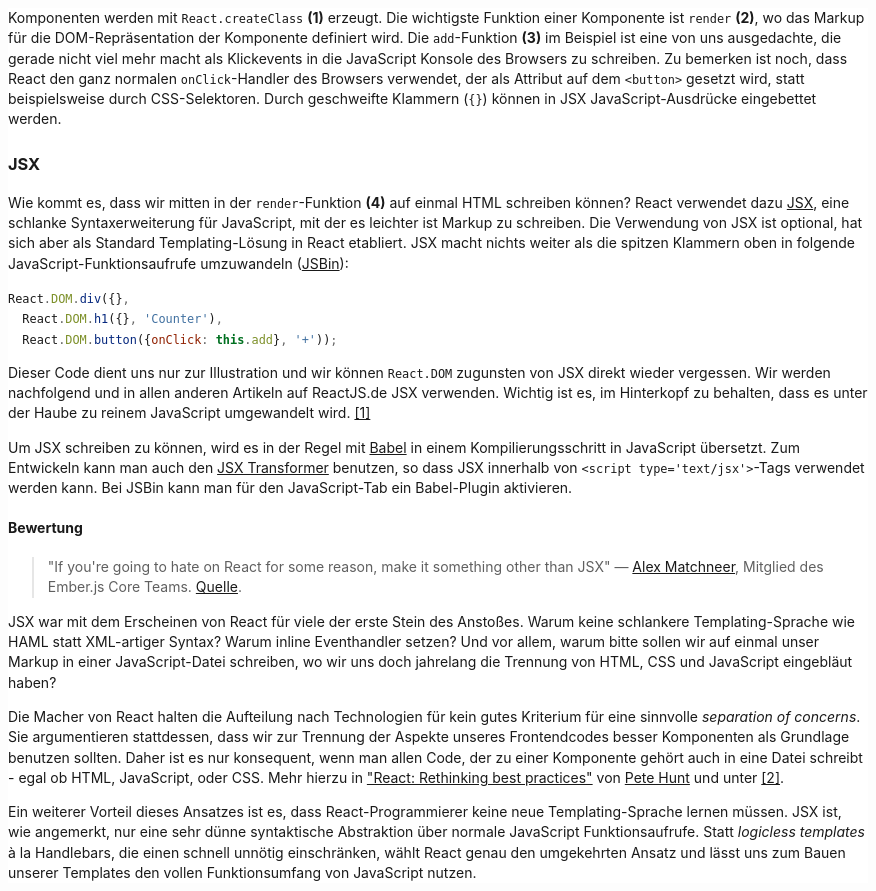 Komponenten werden mit `React.createClass` **(1)** erzeugt. Die wichtigste Funktion einer Komponente ist `render` **(2)**, wo das Markup für die DOM-Repräsentation der Komponente definiert wird. Die `add`-Funktion **(3)** im Beispiel ist eine von uns ausgedachte, die gerade nicht viel mehr macht als Klickevents in die JavaScript Konsole des Browsers zu schreiben. Zu bemerken ist noch, dass React den ganz normalen `onClick`-Handler des Browsers verwendet, der als Attribut auf dem `<button>` gesetzt wird, statt beispielsweise durch CSS-Selektoren. Durch geschweifte Klammern (`{}`) können in JSX JavaScript-Ausdrücke eingebettet werden.

### JSX
Wie kommt es, dass wir mitten in der `render`-Funktion **(4)** auf einmal HTML schreiben können? React verwendet dazu [JSX](https://facebook.github.io/jsx/), eine schlanke Syntaxerweiterung für JavaScript, mit der es leichter ist Markup zu schreiben.
Die Verwendung von JSX ist optional, hat sich aber als Standard Templating-Lösung in React etabliert. JSX macht nichts weiter als die spitzen Klammern oben in folgende JavaScript-Funktionsaufrufe umzuwandeln ([JSBin](http://jsbin.com/qezomi/edit?html,js,console,output)):

```javascript
React.DOM.div({},
  React.DOM.h1({}, 'Counter'),
  React.DOM.button({onClick: this.add}, '+'));
```

Dieser Code dient uns nur zur Illustration und wir können `React.DOM` zugunsten von JSX direkt wieder vergessen. Wir werden nachfolgend und in allen anderen Artikeln auf ReactJS.de JSX verwenden. Wichtig ist es, im Hinterkopf zu behalten, dass es unter der Haube zu reinem JavaScript umgewandelt wird. <a href='#footnote-1' id='footnote-1-anchor'>[1]</a>

Um JSX schreiben zu können, wird es in der Regel mit [Babel](https://babeljs.io) in einem Kompilierungsschritt in JavaScript übersetzt. Zum Entwickeln kann man auch den [JSX Transformer](https://reactjs.org/docs/try-react.html#in-browser-jsx-transform) benutzen, so dass JSX innerhalb von `<script type='text/jsx'>`-Tags verwendet werden kann. Bei JSBin kann man für den JavaScript-Tab ein Babel-Plugin aktivieren.

#### Bewertung
> "If you're going to hate on React for some reason, make it something other than JSX"
  &mdash; [Alex Matchneer](https://twitter.com/machty), Mitglied des Ember.js Core Teams. [Quelle](https://docs.google.com/presentation/d/1afMLTCpRxhJpurQ97VBHCZkLbR1TEsRnd3yyxuSQ5YY/preview?usp=sharing&sle=true#slide=id.g380053cce\_1205).

JSX war mit dem Erscheinen von React für viele der erste Stein des Anstoßes. Warum keine schlankere Templating-Sprache wie HAML statt XML-artiger Syntax? Warum inline Eventhandler setzen? Und vor allem, warum bitte sollen wir auf einmal unser Markup in einer JavaScript-Datei schreiben, wo wir uns doch jahrelang die Trennung von HTML, CSS und JavaScript eingebläut haben?

Die Macher von React halten die Aufteilung nach Technologien für kein gutes Kriterium für eine sinnvolle _separation of concerns_. Sie argumentieren stattdessen, dass wir zur Trennung der Aspekte unseres Frontendcodes besser Komponenten als Grundlage benutzen sollten. Daher ist es nur konsequent, wenn man allen Code, der zu einer Komponente gehört auch in eine Datei schreibt - egal ob HTML, JavaScript, oder CSS. Mehr hierzu in ["React: Rethinking best practices"](https://www.youtube.com/watch?v=x7cQ3mrcKaY) von [Pete Hunt](https://twitter.com/floydophone) und unter <a href='#footnote-2' id='footnote-2-anchor'>[2]</a>.

Ein weiterer Vorteil dieses Ansatzes ist es, dass React-Programmierer keine neue Templating-Sprache lernen müssen. JSX ist, wie angemerkt, nur eine sehr dünne syntaktische Abstraktion über normale JavaScript Funktionsaufrufe.
Statt _logicless templates_ à la Handlebars, die einen schnell unnötig einschränken, wählt React genau den umgekehrten Ansatz und lässt uns zum Bauen unserer Templates den vollen Funktionsumfang von JavaScript nutzen.
